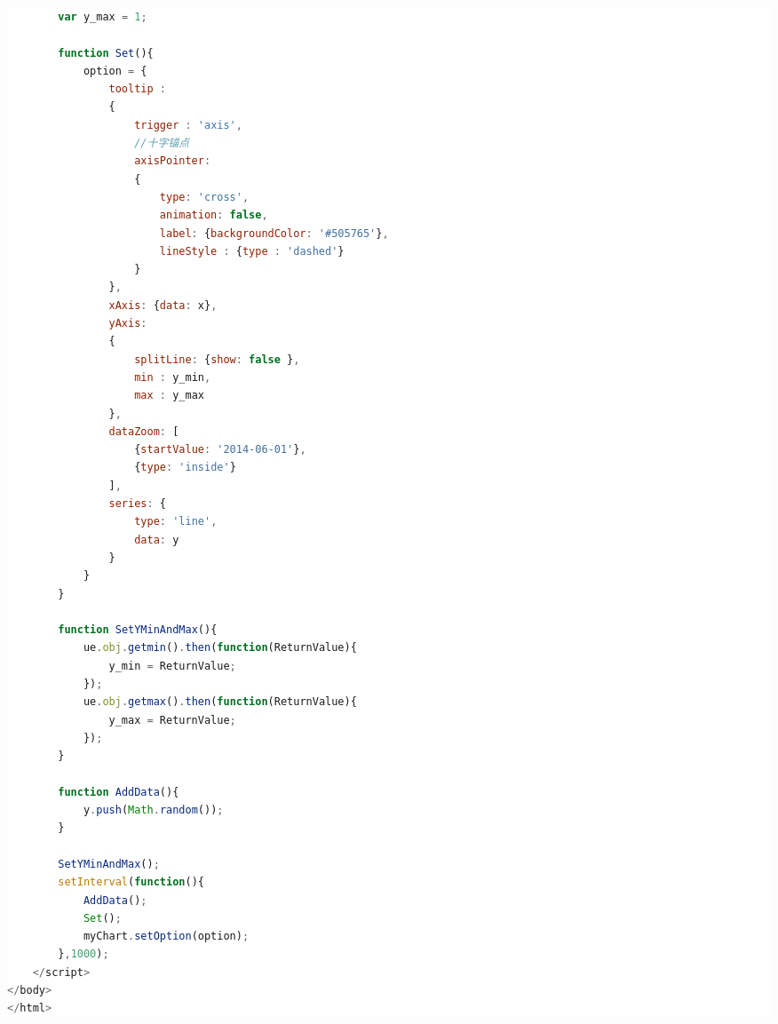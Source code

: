 ```javascript
		var y_max = 1;
		
		function Set(){
			option = {
				tooltip :
				{
					trigger : 'axis',
					//十字锚点
					axisPointer:
					{
						type: 'cross',
						animation: false,
						label: {backgroundColor: '#505765'},
						lineStyle : {type : 'dashed'}
					}
				},
				xAxis: {data: x},
				yAxis: 
				{
					splitLine: {show: false },
					min : y_min,
					max : y_max
				},
				dataZoom: [
					{startValue: '2014-06-01'}, 
					{type: 'inside'}
				],	
				series: {
					type: 'line',
					data: y
				}
			}
		}
		
		function SetYMinAndMax(){
			ue.obj.getmin().then(function(ReturnValue){
				y_min = ReturnValue;
			});
			ue.obj.getmax().then(function(ReturnValue){
				y_max = ReturnValue;
			});
		}
		
		function AddData(){
			y.push(Math.random());
		}
		
		SetYMinAndMax();
		setInterval(function(){
			AddData();
			Set();
			myChart.setOption(option);
		},1000);
    </script>		
</body>
</html>
```
